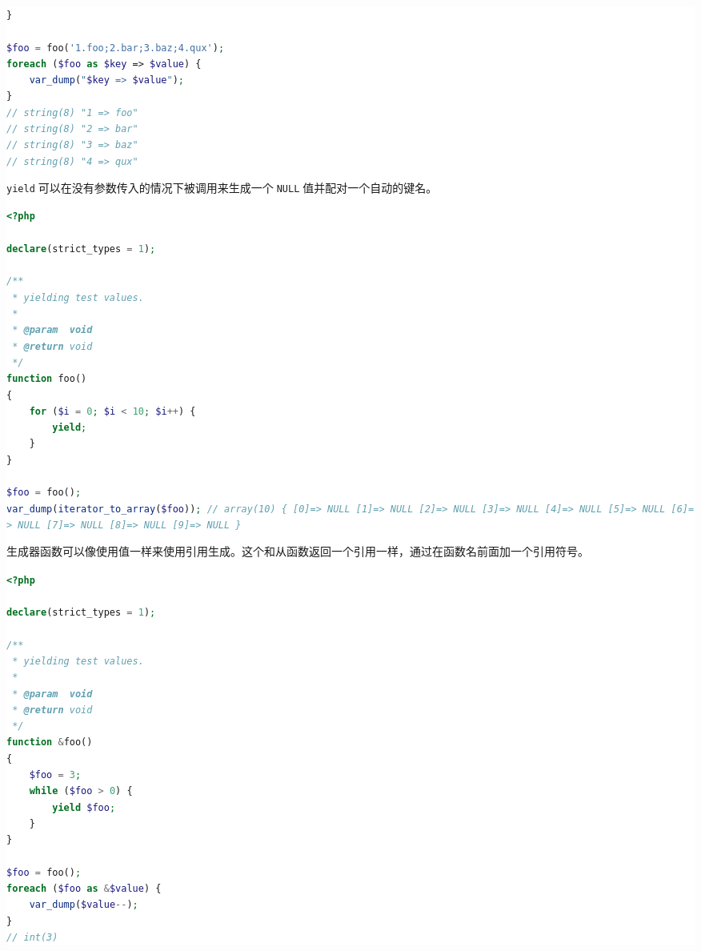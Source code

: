 ```php
}

$foo = foo('1.foo;2.bar;3.baz;4.qux');
foreach ($foo as $key => $value) {
    var_dump("$key => $value");
}
// string(8) "1 => foo"
// string(8) "2 => bar"
// string(8) "3 => baz"
// string(8) "4 => qux"

```

`yield` 可以在没有参数传入的情况下被调用来生成一个 `NULL` 值并配对一个自动的键名。

```php
<?php

declare(strict_types = 1);

/**
 * yielding test values.
 *
 * @param  void
 * @return void
 */
function foo()
{
    for ($i = 0; $i < 10; $i++) {
        yield;
    }
}

$foo = foo();
var_dump(iterator_to_array($foo)); // array(10) { [0]=> NULL [1]=> NULL [2]=> NULL [3]=> NULL [4]=> NULL [5]=> NULL [6]=> NULL [7]=> NULL [8]=> NULL [9]=> NULL }

```

生成器函数可以像使用值一样来使用引用生成。这个和从函数返回一个引用一样，通过在函数名前面加一个引用符号。

```php
<?php

declare(strict_types = 1);

/**
 * yielding test values.
 *
 * @param  void
 * @return void
 */
function &foo()
{
    $foo = 3;
    while ($foo > 0) {
        yield $foo;
    }
}

$foo = foo();
foreach ($foo as &$value) {
    var_dump($value--);
}
// int(3)
```
